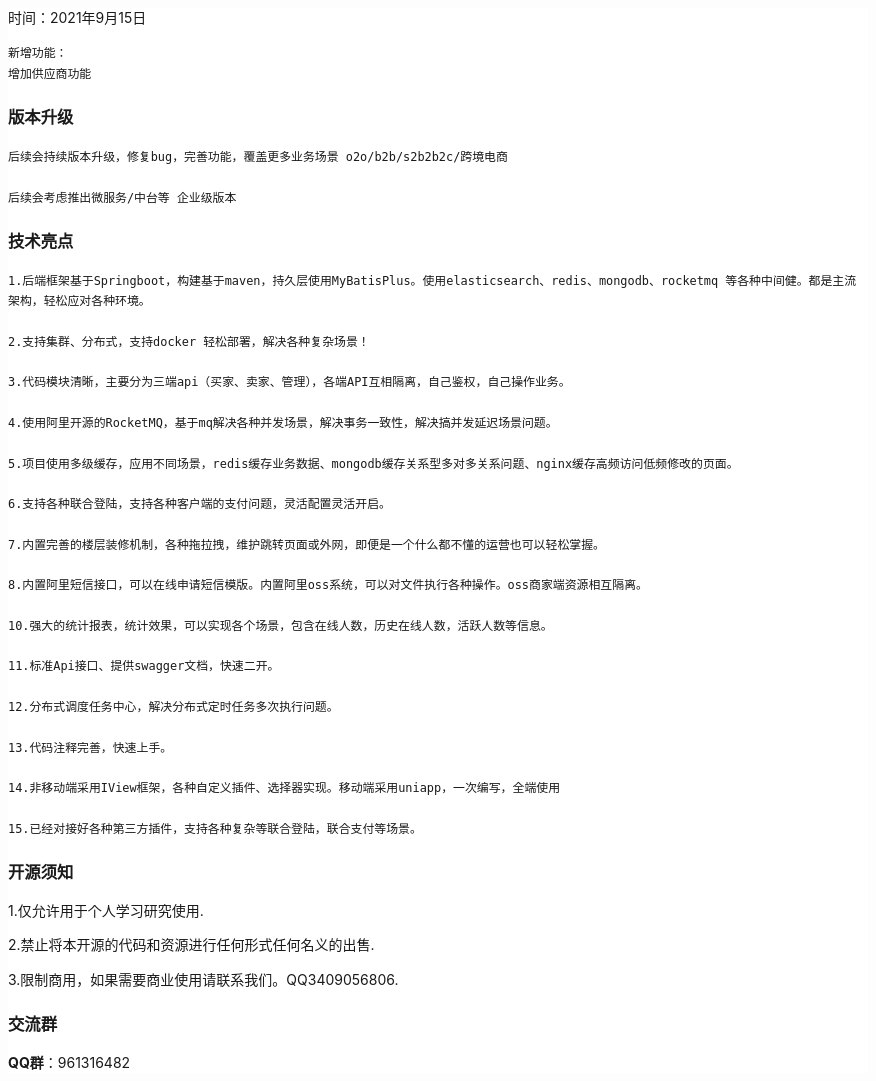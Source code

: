 时间：2021年9月15日

```
新增功能：
增加供应商功能
```

### 版本升级

```
后续会持续版本升级，修复bug，完善功能，覆盖更多业务场景 o2o/b2b/s2b2b2c/跨境电商

后续会考虑推出微服务/中台等 企业级版本
```

### 技术亮点


    1.后端框架基于Springboot，构建基于maven，持久层使用MyBatisPlus。使用elasticsearch、redis、mongodb、rocketmq 等各种中间健。都是主流架构，轻松应对各种环境。
    
    2.支持集群、分布式，支持docker 轻松部署，解决各种复杂场景！
    
    3.代码模块清晰，主要分为三端api（买家、卖家、管理），各端API互相隔离，自己鉴权，自己操作业务。
    
    4.使用阿里开源的RocketMQ，基于mq解决各种并发场景，解决事务一致性，解决搞并发延迟场景问题。
    
    5.项目使用多级缓存，应用不同场景，redis缓存业务数据、mongodb缓存关系型多对多关系问题、nginx缓存高频访问低频修改的页面。
    
    6.支持各种联合登陆，支持各种客户端的支付问题，灵活配置灵活开启。
    
    7.内置完善的楼层装修机制，各种拖拉拽，维护跳转页面或外网，即便是一个什么都不懂的运营也可以轻松掌握。
    
    8.内置阿里短信接口，可以在线申请短信模版。内置阿里oss系统，可以对文件执行各种操作。oss商家端资源相互隔离。
    
    10.强大的统计报表，统计效果，可以实现各个场景，包含在线人数，历史在线人数，活跃人数等信息。
    
    11.标准Api接口、提供swagger文档，快速二开。
    
    12.分布式调度任务中心，解决分布式定时任务多次执行问题。
    
    13.代码注释完善，快速上手。
    
    14.非移动端采用IView框架，各种自定义插件、选择器实现。移动端采用uniapp，一次编写，全端使用
    
    15.已经对接好各种第三方插件，支持各种复杂等联合登陆，联合支付等场景。


### 开源须知
1.仅允许用于个人学习研究使用.

2.禁止将本开源的代码和资源进行任何形式任何名义的出售.

3.限制商用，如果需要商业使用请联系我们。QQ3409056806.

### 交流群

**QQ群**：961316482

